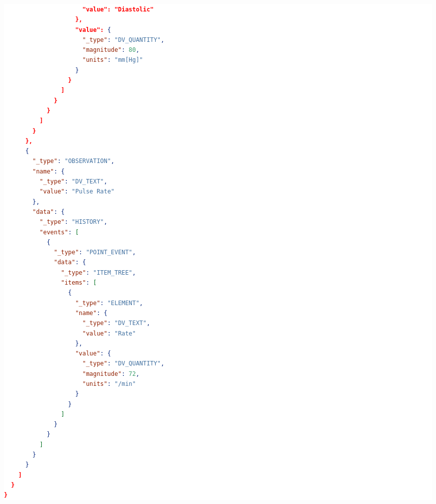 ```json
                      "value": "Diastolic"
                    },
                    "value": {
                      "_type": "DV_QUANTITY",
                      "magnitude": 80,
                      "units": "mm[Hg]"
                    }
                  }
                ]
              }
            }
          ]
        }
      },
      {
        "_type": "OBSERVATION",
        "name": {
          "_type": "DV_TEXT",
          "value": "Pulse Rate"
        },
        "data": {
          "_type": "HISTORY",
          "events": [
            {
              "_type": "POINT_EVENT",
              "data": {
                "_type": "ITEM_TREE",
                "items": [
                  {
                    "_type": "ELEMENT",
                    "name": {
                      "_type": "DV_TEXT",
                      "value": "Rate"
                    },
                    "value": {
                      "_type": "DV_QUANTITY",
                      "magnitude": 72,
                      "units": "/min"
                    }
                  }
                ]
              }
            }
          ]
        }
      }
    ]
  }
}

```
